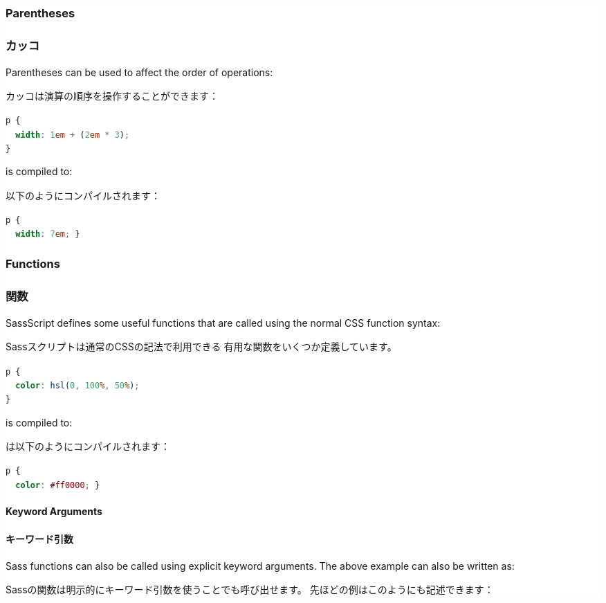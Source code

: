 ### Parentheses

### カッコ

Parentheses can be used to affect the order of operations:

カッコは演算の順序を操作することができます：

```scss
p {
  width: 1em + (2em * 3);
}
```

is compiled to:

以下のようにコンパイルされます：

```css
p {
  width: 7em; }
```

### Functions

### 関数

SassScript defines some useful functions
that are called using the normal CSS function syntax:

Sassスクリプトは通常のCSSの記法で利用できる
有用な関数をいくつか定義しています。

```scss
p {
  color: hsl(0, 100%, 50%);
}
```

is compiled to:

は以下のようにコンパイルされます：

```css
p {
  color: #ff0000; }
```

#### Keyword Arguments

#### キーワード引数

Sass functions can also be called using explicit keyword arguments.
The above example can also be written as:

Sassの関数は明示的にキーワード引数を使うことでも呼び出せます。
先ほどの例はこのようにも記述できます：

